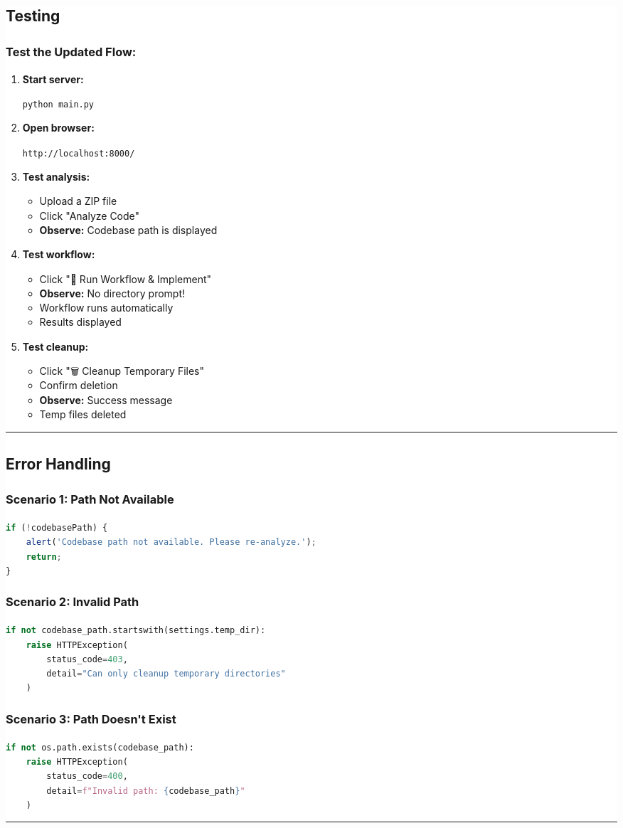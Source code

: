 
## Testing

### Test the Updated Flow:

1. **Start server:**
   ```bash
   python main.py
   ```

2. **Open browser:**
   ```
   http://localhost:8000/
   ```

3. **Test analysis:**
   - Upload a ZIP file
   - Click "Analyze Code"
   - **Observe:** Codebase path is displayed

4. **Test workflow:**
   - Click "🚀 Run Workflow & Implement"
   - **Observe:** No directory prompt!
   - Workflow runs automatically
   - Results displayed

5. **Test cleanup:**
   - Click "🗑️ Cleanup Temporary Files"
   - Confirm deletion
   - **Observe:** Success message
   - Temp files deleted

---

## Error Handling

### Scenario 1: Path Not Available
```javascript
if (!codebasePath) {
    alert('Codebase path not available. Please re-analyze.');
    return;
}
```

### Scenario 2: Invalid Path
```python
if not codebase_path.startswith(settings.temp_dir):
    raise HTTPException(
        status_code=403,
        detail="Can only cleanup temporary directories"
    )
```

### Scenario 3: Path Doesn't Exist
```python
if not os.path.exists(codebase_path):
    raise HTTPException(
        status_code=400,
        detail=f"Invalid path: {codebase_path}"
    )
```

---